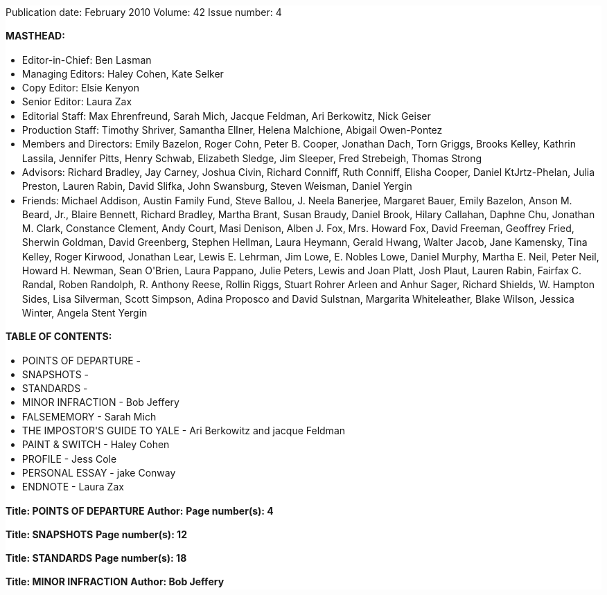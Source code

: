 Publication date: February 2010
Volume: 42
Issue number: 4

**MASTHEAD:**
- Editor-in-Chief: Ben Lasman
- Managing Editors: Haley Cohen, Kate Selker
- Copy Editor: Elsie Kenyon
- Senior Editor: Laura Zax
- Editorial Staff: Max Ehrenfreund, Sarah Mich, Jacque Feldman, Ari Berkowitz, Nick Geiser
- Production Staff: Timothy Shriver, Samantha Ellner, Helena Malchione, Abigail Owen-Pontez
- Members and Directors: Emily Bazelon, Roger Cohn, Peter B. Cooper, Jonathan Dach, Torn Griggs, Brooks Kelley, Kathrin Lassila, Jennifer Pitts, Henry Schwab, Elizabeth Sledge, Jim Sleeper, Fred Strebeigh, Thomas Strong
- Advisors: Richard Bradley, Jay Carney, Joshua Civin, Richard Conniff, Ruth Conniff, Elisha Cooper, Daniel KtJrtz-Phelan, Julia Preston, Lauren Rabin, David Slifka, John Swansburg, Steven Weisman, Daniel Yergin
- Friends: Michael Addison, Austin Family Fund, Steve Ballou, J. Neela Banerjee, Margaret Bauer, Emily Bazelon, Anson M. Beard, Jr., Blaire Bennett, Richard Bradley, Martha Brant, Susan Braudy, Daniel Brook, Hilary Callahan, Daphne Chu, Jonathan M. Clark, Constance Clement, Andy Court, Masi Denison, Alben J. Fox, Mrs. Howard Fox, David Freeman, Geoffrey Fried, Sherwin Goldman, David Greenberg, Stephen Hellman, Laura Heymann, Gerald Hwang, Walter Jacob, Jane Kamensky, Tina Kelley, Roger Kirwood, Jonathan Lear, Lewis E. Lehrman, Jim Lowe, E. Nobles Lowe, Daniel Murphy, Martha E. Neil, Peter Neil, Howard H. Newman, Sean O'Brien, Laura Pappano, Julie Peters, Lewis and Joan Platt, Josh Plaut, Lauren Rabin, Fairfax C. Randal, Roben Randolph, R. Anthony Reese, Rollin Riggs, Stuart Rohrer Arleen and Anhur Sager, Richard Shields, W. Hampton Sides, Lisa Silverman, Scott Simpson, Adina Proposco and David Sulstnan, Margarita Whiteleather, Blake Wilson, Jessica Winter, Angela Stent Yergin


**TABLE OF CONTENTS:**
- POINTS OF DEPARTURE - 
- SNAPSHOTS - 
- STANDARDS - 
- MINOR INFRACTION - Bob Jeffery
- FALSEMEMORY - Sarah Mich
- THE IMPOSTOR'S GUIDE TO YALE - Ari Berkowitz and jacque Feldman
- PAINT & SWITCH - Haley Cohen
- PROFILE - Jess Cole
- PERSONAL ESSAY - jake Conway
- ENDNOTE - Laura Zax


**Title: POINTS OF DEPARTURE**
**Author:** 
**Page number(s): 4**


**Title: SNAPSHOTS**
**Page number(s): 12**


**Title: STANDARDS**
**Page number(s): 18**


**Title: MINOR INFRACTION**
**Author: Bob Jeffery**
